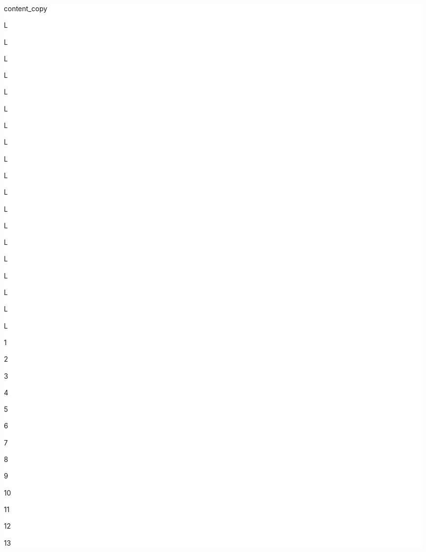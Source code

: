 content\_copy

L

L

L

L

L

L

L

L

L

L

L

L

L

L

L

L

L

L

L

1

2

3

4

5

6

7

8

9

10

11

12

13
